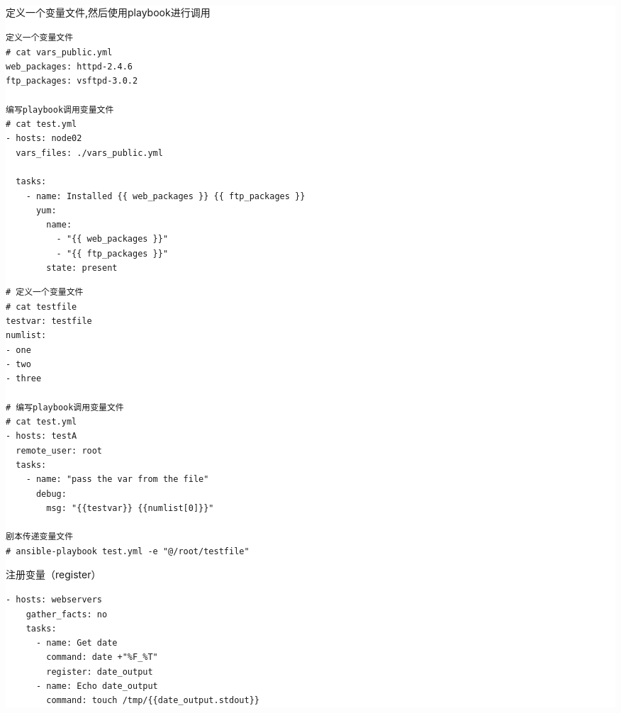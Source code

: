 定义一个变量文件,然后使用playbook进行调用
```
定义一个变量文件
# cat vars_public.yml 
web_packages: httpd-2.4.6
ftp_packages: vsftpd-3.0.2

编写playbook调用变量文件
# cat test.yml
- hosts: node02
  vars_files: ./vars_public.yml

  tasks:
    - name: Installed {{ web_packages }} {{ ftp_packages }}
      yum: 
        name:
          - "{{ web_packages }}"
          - "{{ ftp_packages }}"
        state: present
```

```
# 定义一个变量文件
# cat testfile
testvar: testfile
numlist:
- one
- two
- three

# 编写playbook调用变量文件
# cat test.yml
- hosts: testA
  remote_user: root
  tasks:
    - name: "pass the var from the file"
      debug:
        msg: "{{testvar}} {{numlist[0]}}"

剧本传递变量文件
# ansible-playbook test.yml -e "@/root/testfile"
```



注册变量（register）
```
- hosts: webservers 
    gather_facts: no
    tasks:
      - name: Get date 
        command: date +"%F_%T"
        register: date_output
      - name: Echo date_output
        command: touch /tmp/{{date_output.stdout}}
```
